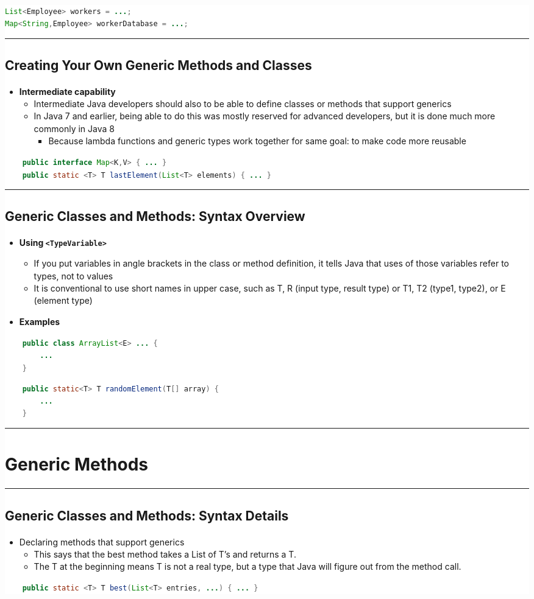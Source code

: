 ```java
List<Employee> workers = ...;
Map<String,Employee> workerDatabase = ...;
```

---

## Creating Your Own Generic Methods and Classes
- **Intermediate capability**
  - Intermediate Java developers should also to be able to define classes or methods that support generics
  - In Java 7 and earlier, being able to do this was mostly reserved for advanced developers, but it is done much more commonly in Java 8
    - Because lambda functions and generic types work together for same goal: to make code more reusable

```java
    public interface Map<K,V> { ... }
    public static <T> T lastElement(List<T> elements) { ... }
```
---

## Generic Classes and Methods: Syntax Overview

- **Using ```<TypeVariable>```**
  - If you put variables in angle brackets in the class or method definition, it tells Java
that uses of those variables refer to types, not to values
  - It is conventional to use short names in upper case, such as T, R (input type, result
type) or T1, T2 (type1, type2), or E (element type)


- **Examples**
```java
    public class ArrayList<E> ... {
        ...
    }
```
```java
    public static<T> T randomElement(T[] array) {
        ...
    }
```

---

# Generic Methods

---

## Generic Classes and Methods: Syntax Details
- Declaring methods that support generics
  - This says that the best method takes a List of T’s and returns a T.
  - The T at the beginning means T is not a real type, but a type that Java will figure out from the method call.
```java
    public static <T> T best(List<T> entries, ...) { ... }
```
